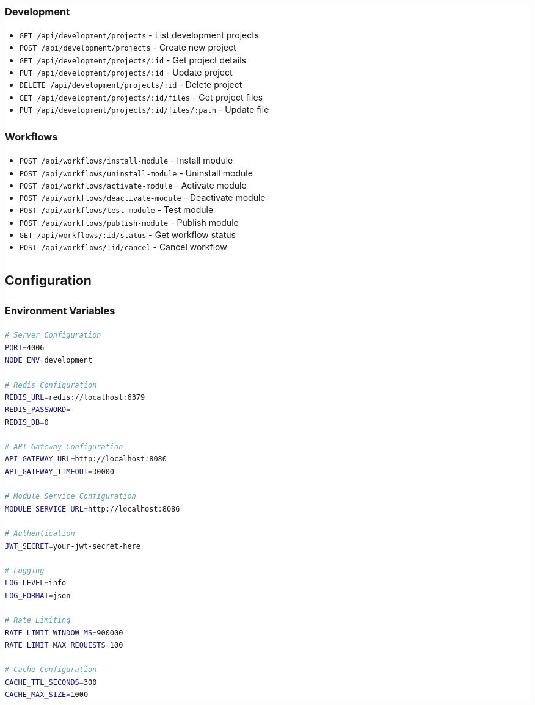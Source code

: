 ### Development
- `GET /api/development/projects` - List development projects
- `POST /api/development/projects` - Create new project
- `GET /api/development/projects/:id` - Get project details
- `PUT /api/development/projects/:id` - Update project
- `DELETE /api/development/projects/:id` - Delete project
- `GET /api/development/projects/:id/files` - Get project files
- `PUT /api/development/projects/:id/files/:path` - Update file

### Workflows
- `POST /api/workflows/install-module` - Install module
- `POST /api/workflows/uninstall-module` - Uninstall module
- `POST /api/workflows/activate-module` - Activate module
- `POST /api/workflows/deactivate-module` - Deactivate module
- `POST /api/workflows/test-module` - Test module
- `POST /api/workflows/publish-module` - Publish module
- `GET /api/workflows/:id/status` - Get workflow status
- `POST /api/workflows/:id/cancel` - Cancel workflow

## Configuration

### Environment Variables
```bash
# Server Configuration
PORT=4006
NODE_ENV=development

# Redis Configuration
REDIS_URL=redis://localhost:6379
REDIS_PASSWORD=
REDIS_DB=0

# API Gateway Configuration
API_GATEWAY_URL=http://localhost:8080
API_GATEWAY_TIMEOUT=30000

# Module Service Configuration
MODULE_SERVICE_URL=http://localhost:8086

# Authentication
JWT_SECRET=your-jwt-secret-here

# Logging
LOG_LEVEL=info
LOG_FORMAT=json

# Rate Limiting
RATE_LIMIT_WINDOW_MS=900000
RATE_LIMIT_MAX_REQUESTS=100

# Cache Configuration
CACHE_TTL_SECONDS=300
CACHE_MAX_SIZE=1000
```
